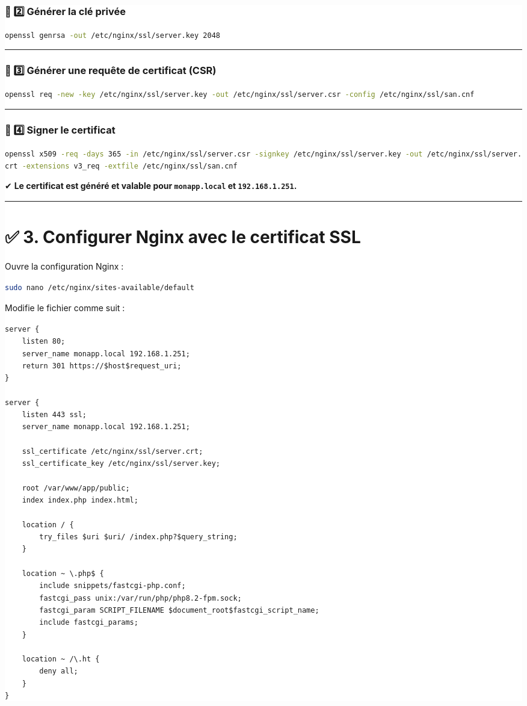 
### **📌 2️⃣ Générer la clé privée**
```bash
openssl genrsa -out /etc/nginx/ssl/server.key 2048
```

---

### **📌 3️⃣ Générer une requête de certificat (CSR)**
```bash
openssl req -new -key /etc/nginx/ssl/server.key -out /etc/nginx/ssl/server.csr -config /etc/nginx/ssl/san.cnf
```

---

### **📌 4️⃣ Signer le certificat**
```bash
openssl x509 -req -days 365 -in /etc/nginx/ssl/server.csr -signkey /etc/nginx/ssl/server.key -out /etc/nginx/ssl/server.crt -extensions v3_req -extfile /etc/nginx/ssl/san.cnf
```
✔ **Le certificat est généré et valable pour `monapp.local` et `192.168.1.251`.**

---

# ✅ **3. Configurer Nginx avec le certificat SSL**
Ouvre la configuration Nginx :
```bash
sudo nano /etc/nginx/sites-available/default
```
Modifie le fichier comme suit :
```nginx
server {
    listen 80;
    server_name monapp.local 192.168.1.251;
    return 301 https://$host$request_uri;
}

server {
    listen 443 ssl;
    server_name monapp.local 192.168.1.251;

    ssl_certificate /etc/nginx/ssl/server.crt;
    ssl_certificate_key /etc/nginx/ssl/server.key;

    root /var/www/app/public;
    index index.php index.html;

    location / {
        try_files $uri $uri/ /index.php?$query_string;
    }

    location ~ \.php$ {
        include snippets/fastcgi-php.conf;
        fastcgi_pass unix:/var/run/php/php8.2-fpm.sock;
        fastcgi_param SCRIPT_FILENAME $document_root$fastcgi_script_name;
        include fastcgi_params;
    }

    location ~ /\.ht {
        deny all;
    }
}
```